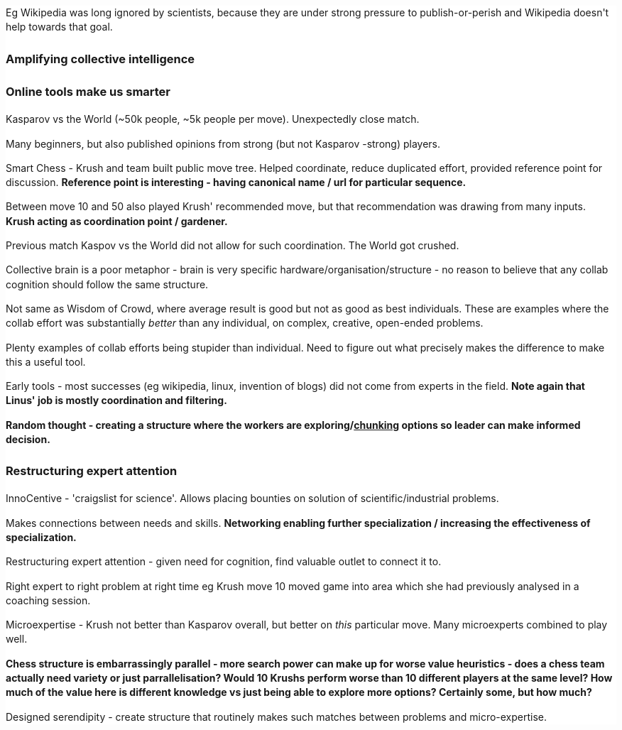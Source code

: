 Eg Wikipedia was long ignored by scientists, because they are under strong pressure to publish-or-perish and Wikipedia doesn't help towards that goal.

### Amplifying collective intelligence

### Online tools make us smarter

Kasparov vs the World (~50k people, ~5k people per move). Unexpectedly close match.

Many beginners, but also published opinions from strong (but not Kasparov -strong) players.

Smart Chess - Krush and team built public move tree. Helped coordinate, reduce duplicated effort, provided reference point for discussion. __Reference point is interesting - having canonical name / url for particular sequence.__

Between move 10 and 50 also played Krush' recommended move, but that recommendation was drawing from many inputs. __Krush acting as coordination point / gardener.__

Previous match Kaspov vs the World did not allow for such coordination. The World got crushed.

Collective brain is a poor metaphor - brain is very specific hardware/organisation/structure - no reason to believe that any collab cognition should follow the same structure.

Not same as Wisdom of Crowd, where average result is good but not as good as best individuals. These are examples where the collab effort was substantially *better* than any individual, on complex, creative, open-ended problems.

Plenty examples of collab efforts being stupider than individual. Need to figure out what precisely makes the difference to make this a useful tool.

Early tools - most successes (eg wikipedia, linux, invention of blogs) did not come from experts in the field. __Note again that Linus' job is mostly coordination and filtering.__

__Random thought - creating a structure where the workers are exploring/[chunking](https://en.wikipedia.org/wiki/Chunking_%28psychology%29) options so leader can make informed decision.__

### Restructuring expert attention

InnoCentive - 'craigslist for science'. Allows placing bounties on solution of scientific/industrial problems.  

Makes connections between needs and skills. __Networking enabling further specialization / increasing the effectiveness of specialization.__

Restructuring expert attention - given need for cognition, find valuable outlet to connect it to.

Right expert to right problem at right time eg Krush move 10 moved game into area which she had previously analysed in a coaching session.

Microexpertise - Krush not better than Kasparov overall, but better on *this* particular move. Many microexperts combined to play well.

__Chess structure is embarrassingly parallel - more search power can make up for worse value heuristics - does a chess team actually need variety or just parrallelisation? Would 10 Krushs perform worse than 10 different players at the same level? How much of the value here is different knowledge vs just being able to explore more options? Certainly some, but how much?__

Designed serendipity - create structure that routinely makes such matches between problems and micro-expertise.
